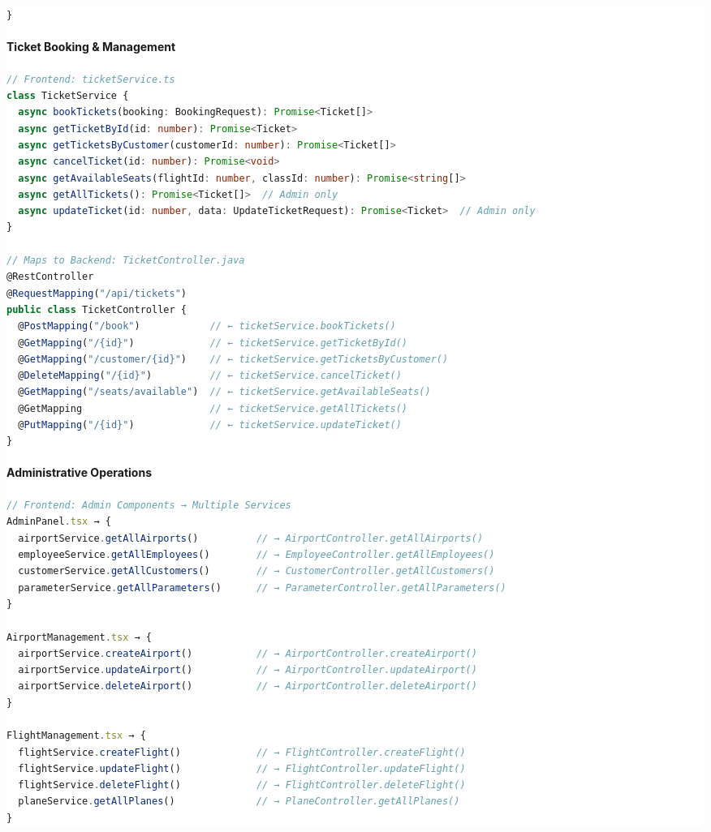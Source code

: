 ```typescript
}
```

#### Ticket Booking & Management
```typescript
// Frontend: ticketService.ts
class TicketService {
  async bookTickets(booking: BookingRequest): Promise<Ticket[]>
  async getTicketById(id: number): Promise<Ticket>
  async getTicketsByCustomer(customerId: number): Promise<Ticket[]>
  async cancelTicket(id: number): Promise<void>
  async getAvailableSeats(flightId: number, classId: number): Promise<string[]>
  async getAllTickets(): Promise<Ticket[]>  // Admin only
  async updateTicket(id: number, data: UpdateTicketRequest): Promise<Ticket>  // Admin only
}

// Maps to Backend: TicketController.java
@RestController
@RequestMapping("/api/tickets")
public class TicketController {
  @PostMapping("/book")            // ← ticketService.bookTickets()
  @GetMapping("/{id}")             // ← ticketService.getTicketById()
  @GetMapping("/customer/{id}")    // ← ticketService.getTicketsByCustomer()
  @DeleteMapping("/{id}")          // ← ticketService.cancelTicket()
  @GetMapping("/seats/available")  // ← ticketService.getAvailableSeats()
  @GetMapping                      // ← ticketService.getAllTickets()
  @PutMapping("/{id}")             // ← ticketService.updateTicket()
}
```

#### Administrative Operations
```typescript
// Frontend: Admin Components → Multiple Services
AdminPanel.tsx → {
  airportService.getAllAirports()          // → AirportController.getAllAirports()
  employeeService.getAllEmployees()        // → EmployeeController.getAllEmployees()
  customerService.getAllCustomers()        // → CustomerController.getAllCustomers()
  parameterService.getAllParameters()      // → ParameterController.getAllParameters()
}

AirportManagement.tsx → {
  airportService.createAirport()           // → AirportController.createAirport()
  airportService.updateAirport()           // → AirportController.updateAirport()
  airportService.deleteAirport()           // → AirportController.deleteAirport()
}

FlightManagement.tsx → {
  flightService.createFlight()             // → FlightController.createFlight()
  flightService.updateFlight()             // → FlightController.updateFlight()
  flightService.deleteFlight()             // → FlightController.deleteFlight()
  planeService.getAllPlanes()              // → PlaneController.getAllPlanes()
}
```
